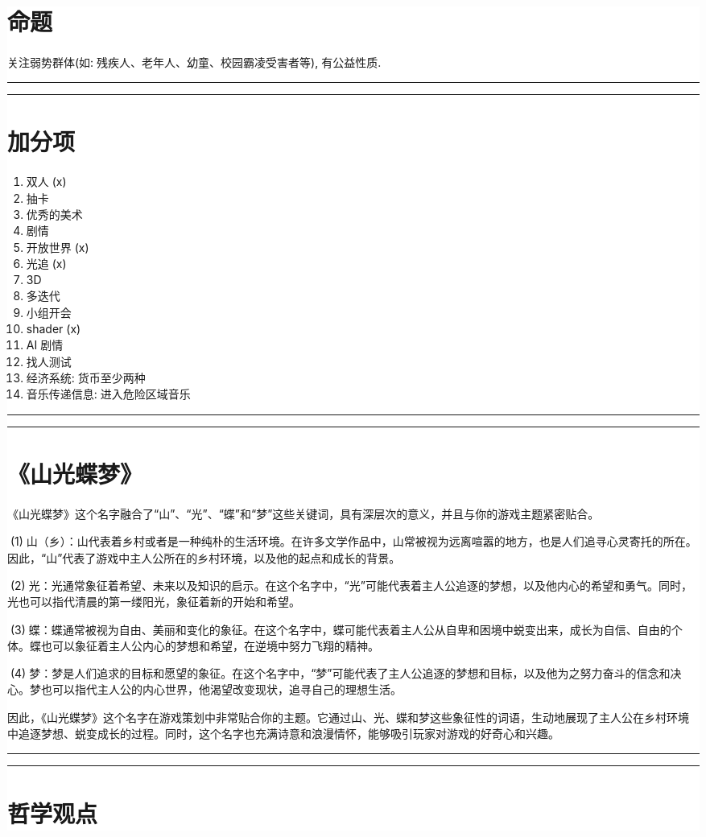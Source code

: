 # 命题

关注弱势群体(如: 残疾人、老年人、幼童、校园霸凌受害者等), 有公益性质.

---

---

# 加分项

1. 双人 (x)
2. 抽卡
3. 优秀的美术
4. 剧情
5. 开放世界 (x)
6. 光追 (x)
7. 3D
8. 多迭代
9. 小组开会
10. shader (x)
11. AI 剧情
12. 找人测试
13. 经济系统: 货币至少两种
14. 音乐传递信息: 进入危险区域音乐

---

---

# 《山光蝶梦》

《山光蝶梦》这个名字融合了“山”、“光”、“蝶”和“梦”这些关键词，具有深层次的意义，并且与你的游戏主题紧密贴合。

​	(1) 山（乡）：山代表着乡村或者是一种纯朴的生活环境。在许多文学作品中，山常被视为远离喧嚣的地方，也是人们追寻心灵寄托的所在。因此，“山”代表了游戏中主人公所在的乡村环境，以及他的起点和成长的背景。

​	(2) 光：光通常象征着希望、未来以及知识的启示。在这个名字中，“光”可能代表着主人公追逐的梦想，以及他内心的希望和勇气。同时，光也可以指代清晨的第一缕阳光，象征着新的开始和希望。

​	(3) 蝶：蝶通常被视为自由、美丽和变化的象征。在这个名字中，蝶可能代表着主人公从自卑和困境中蜕变出来，成长为自信、自由的个体。蝶也可以象征着主人公内心的梦想和希望，在逆境中努力飞翔的精神。

​	(4) 梦：梦是人们追求的目标和愿望的象征。在这个名字中，“梦”可能代表了主人公追逐的梦想和目标，以及他为之努力奋斗的信念和决心。梦也可以指代主人公的内心世界，他渴望改变现状，追寻自己的理想生活。

因此，《山光蝶梦》这个名字在游戏策划中非常贴合你的主题。它通过山、光、蝶和梦这些象征性的词语，生动地展现了主人公在乡村环境中追逐梦想、蜕变成长的过程。同时，这个名字也充满诗意和浪漫情怀，能够吸引玩家对游戏的好奇心和兴趣。

---

---

# 哲学观点
